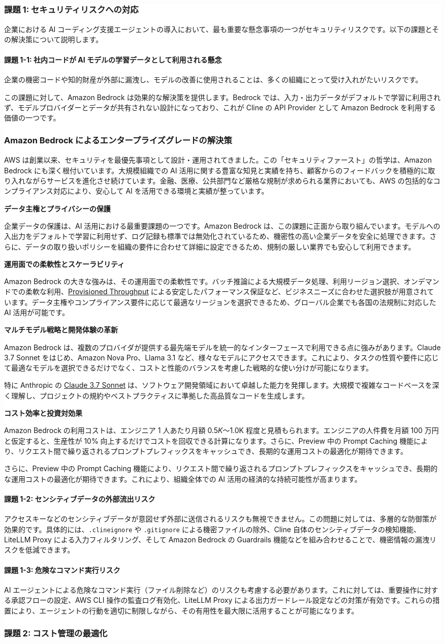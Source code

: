 ### 課題 1: セキュリティリスクへの対応

企業における AI コーディング支援エージェントの導入において、最も重要な懸念事項の一つがセキュリティリスクです。以下の課題とその解決策について説明します。

#### 課題 1-1: 社内コードが AI モデルの学習データとして利用される懸念
企業の機密コードや知的財産が外部に漏洩し、モデルの改善に使用されることは、多くの組織にとって受け入れがたいリスクです。

この課題に対して、Amazon Bedrock は効果的な解決策を提供します。Bedrock では、入力・出力データがデフォルトで学習に利用されず、モデルプロバイダーとデータが共有されない設計になっており、これが Cline の API Provider として Amazon Bedrock を利用する価値の一つです。

### Amazon Bedrock によるエンタープライズグレードの解決策

AWS は創業以来、セキュリティを最優先事項として設計・運用されてきました。この「セキュリティファースト」の哲学は、Amazon Bedrock にも深く根付いています。大規模組織での AI 活用に関する豊富な知見と実績を持ち、顧客からのフィードバックを積極的に取り入れながらサービスを進化させ続けています。金融、医療、公共部門など厳格な規制が求められる業界においても、AWS の包括的なコンプライアンス対応により、安心して AI を活用できる環境と実績が整っています。

**データ主権とプライバシーの保護**

企業データの保護は、AI 活用における最重要課題の一つです。Amazon Bedrock は、この課題に正面から取り組んでいます。モデルへの入出力をデフォルトで学習に利用せず、ログ記録も標準では無効化されているため、機密性の高い企業データを安全に処理できます。さらに、データの取り扱いポリシーを組織の要件に合わせて詳細に設定できるため、規制の厳しい業界でも安心して利用できます。

**運用面での柔軟性とスケーラビリティ**

Amazon Bedrock の大きな強みは、その運用面での柔軟性です。バッチ推論による大規模データ処理、利用リージョン選択、オンデマンドでの柔軟な利用、[Provisioned Throughput](https://docs.aws.amazon.com/ja_jp/bedrock/latest/userguide/prov-throughput.html) による安定したパフォーマンス保証など、ビジネスニーズに合わせた選択肢が用意されています。データ主権やコンプライアンス要件に応じて最適なリージョンを選択できるため、グローバル企業でも各国の法規制に対応した AI 活用が可能です。

**マルチモデル戦略と開発体験の革新**

Amazon Bedrock は、複数のプロバイダが提供する最先端モデルを統一的なインターフェースで利用できる点に強みがあります。Claude 3.7 Sonnet をはじめ、Amazon Nova Pro、Llama 3.1 など、様々なモデルにアクセスできます。これにより、タスクの性質や要件に応じて最適なモデルを選択できるだけでなく、コストと性能のバランスを考慮した戦略的な使い分けが可能になります。

特に Anthropic の [Claude 3.7 Sonnet](https://aws.amazon.com/jp/blogs/news/anthropics-claude-3-7-sonnet-the-first-hybrid-reasoning-model-is-now-available-in-amazon-bedrock/) は、ソフトウェア開発領域において卓越した能力を発揮します。大規模で複雑なコードベースを深く理解し、プロジェクトの規約やベストプラクティスに準拠した高品質なコードを生成します。

**コスト効率と投資対効果**

Amazon Bedrock の利用コストは、エンジニア 1 人あたり月額 $0.5K〜$1.0K 程度と見積もられます。エンジニアの人件費を月額 100 万円と仮定すると、生産性が 10% 向上するだけでコストを回収できる計算になります。さらに、Preview 中の Prompt Caching 機能により、リクエスト間で繰り返されるプロンプトプレフィックスをキャッシュでき、長期的な運用コストの最適化が期待できます。

さらに、Preview 中の Prompt Caching 機能により、リクエスト間で繰り返されるプロンプトプレフィックスをキャッシュでき、長期的な運用コストの最適化が期待できます。これにより、組織全体での AI 活用の経済的な持続可能性が高まります。

#### 課題 1-2: センシティブデータの外部流出リスク
アクセスキーなどのセンシティブデータが意図せず外部に送信されるリスクも無視できません。この問題に対しては、多層的な防御策が効果的です。具体的には、`.clineignore` や `.gitignore` による機密ファイルの除外、Cline 自体のセンシティブデータの検知機能、LiteLLM Proxy による入力フィルタリング、そして Amazon Bedrock の Guardrails 機能などを組み合わせることで、機密情報の漏洩リスクを低減できます。

#### 課題 1-3: 危険なコマンド実行リスク
AI エージェントによる危険なコマンド実行（ファイル削除など）のリスクも考慮する必要があります。これに対しては、重要操作に対する承認フローの設定、AWS CLI 操作の監査ログ有効化、LiteLLM Proxy による出力ガードレール設定などの対策が有効です。これらの措置により、エージェントの行動を適切に制限しながら、その有用性を最大限に活用することが可能になります。

### 課題 2: コスト管理の最適化
